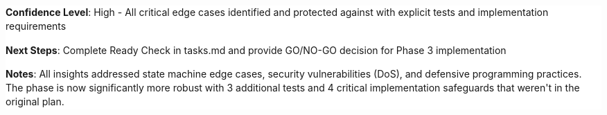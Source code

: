 **Confidence Level**: High - All critical edge cases identified and protected against with explicit tests and implementation requirements

**Next Steps**:
Complete Ready Check in tasks.md and provide GO/NO-GO decision for Phase 3 implementation

**Notes**:
All insights addressed state machine edge cases, security vulnerabilities (DoS), and defensive programming practices. The phase is now significantly more robust with 3 additional tests and 4 critical implementation safeguards that weren't in the original plan.
